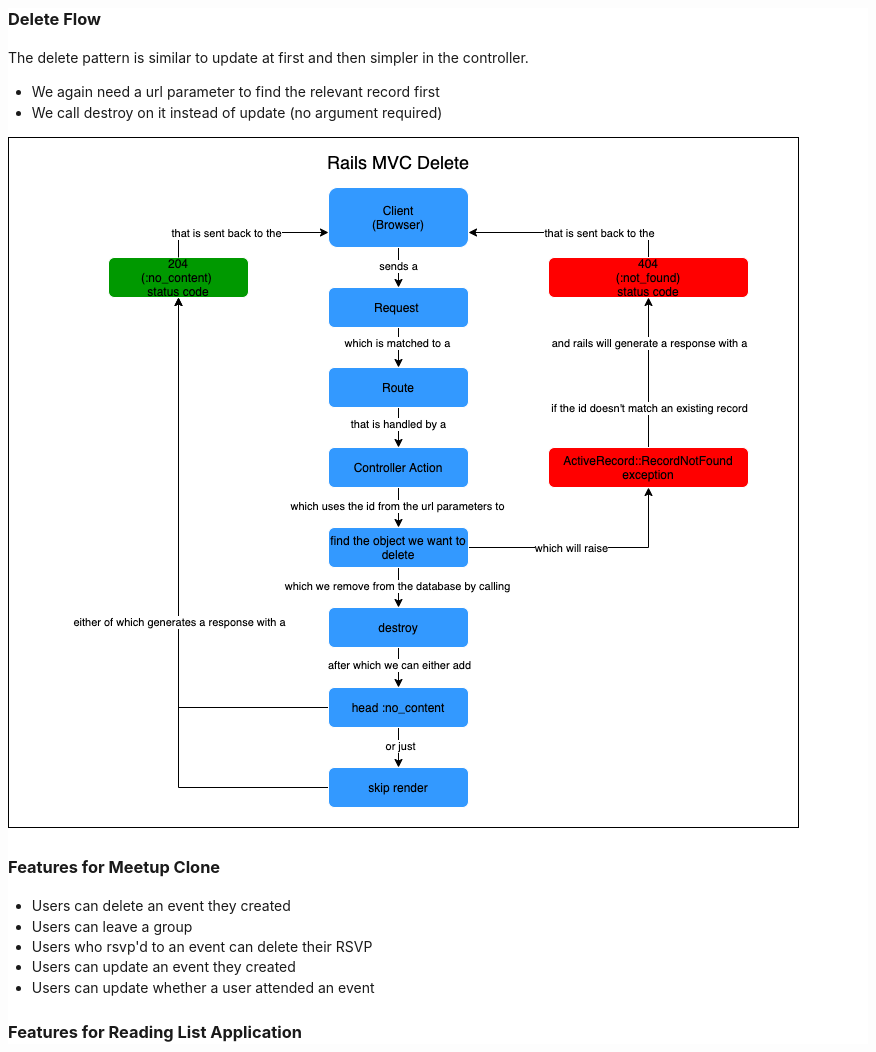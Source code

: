 ### Delete Flow

The delete pattern is similar to update at first and then simpler in the controller. 
- We again need a url parameter to find the relevant record first
- We call destroy on it instead of update (no argument required)

![Delete Flow](../assets/mvc-flow-delete.png)

### Features for Meetup Clone

- Users can delete an event they created
- Users can leave a group
- Users who rsvp'd to an event can delete their RSVP
- Users can update an event they created
- Users can update whether a user attended an event

### Features for Reading List Application
